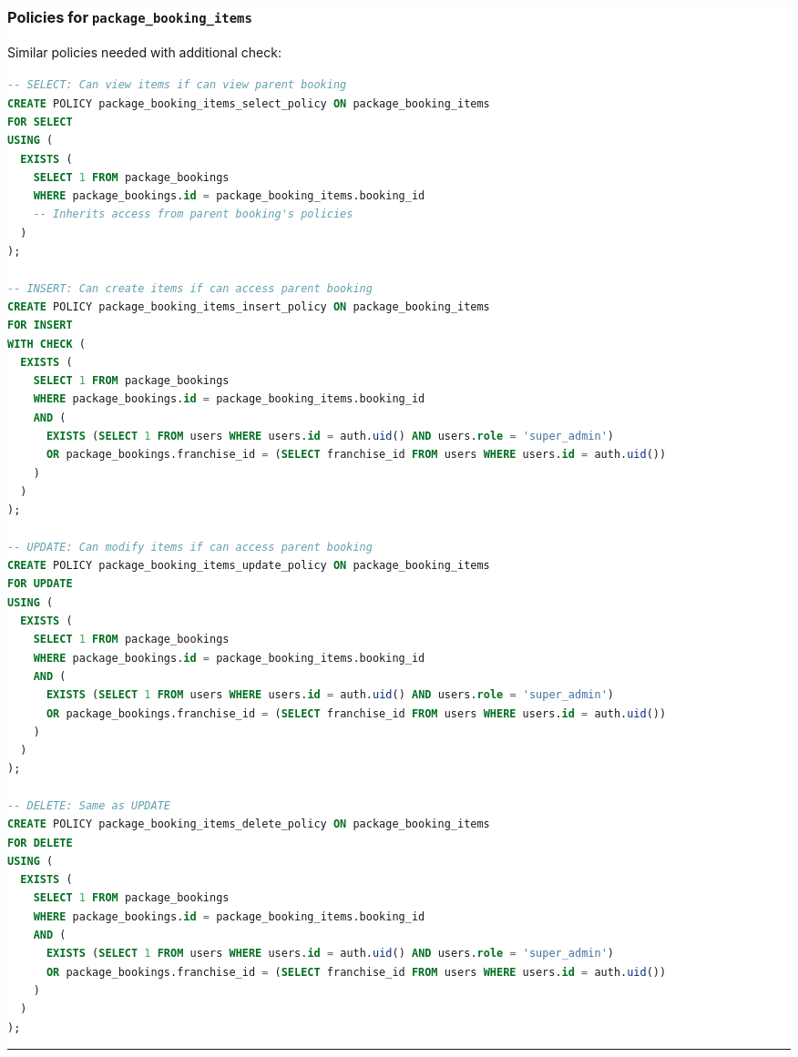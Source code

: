 ### Policies for `package_booking_items`

Similar policies needed with additional check:

```sql
-- SELECT: Can view items if can view parent booking
CREATE POLICY package_booking_items_select_policy ON package_booking_items
FOR SELECT
USING (
  EXISTS (
    SELECT 1 FROM package_bookings
    WHERE package_bookings.id = package_booking_items.booking_id
    -- Inherits access from parent booking's policies
  )
);

-- INSERT: Can create items if can access parent booking
CREATE POLICY package_booking_items_insert_policy ON package_booking_items
FOR INSERT
WITH CHECK (
  EXISTS (
    SELECT 1 FROM package_bookings
    WHERE package_bookings.id = package_booking_items.booking_id
    AND (
      EXISTS (SELECT 1 FROM users WHERE users.id = auth.uid() AND users.role = 'super_admin')
      OR package_bookings.franchise_id = (SELECT franchise_id FROM users WHERE users.id = auth.uid())
    )
  )
);

-- UPDATE: Can modify items if can access parent booking
CREATE POLICY package_booking_items_update_policy ON package_booking_items
FOR UPDATE
USING (
  EXISTS (
    SELECT 1 FROM package_bookings
    WHERE package_bookings.id = package_booking_items.booking_id
    AND (
      EXISTS (SELECT 1 FROM users WHERE users.id = auth.uid() AND users.role = 'super_admin')
      OR package_bookings.franchise_id = (SELECT franchise_id FROM users WHERE users.id = auth.uid())
    )
  )
);

-- DELETE: Same as UPDATE
CREATE POLICY package_booking_items_delete_policy ON package_booking_items
FOR DELETE
USING (
  EXISTS (
    SELECT 1 FROM package_bookings
    WHERE package_bookings.id = package_booking_items.booking_id
    AND (
      EXISTS (SELECT 1 FROM users WHERE users.id = auth.uid() AND users.role = 'super_admin')
      OR package_bookings.franchise_id = (SELECT franchise_id FROM users WHERE users.id = auth.uid())
    )
  )
);
```

---